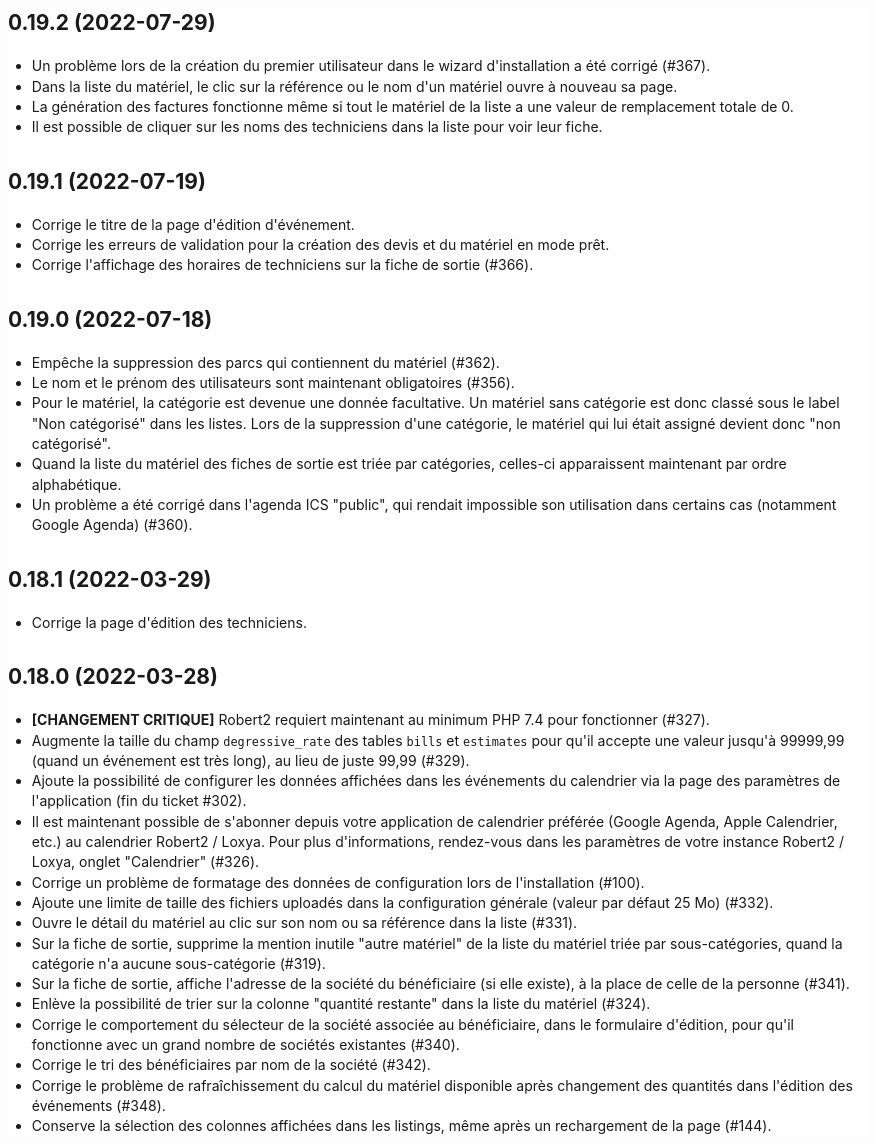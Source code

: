 ## 0.19.2 (2022-07-29)

- Un problème lors de la création du premier utilisateur dans le wizard d'installation a été corrigé (#367).
- Dans la liste du matériel, le clic sur la référence ou le nom d'un matériel ouvre à nouveau sa page.
- La génération des factures fonctionne même si tout le matériel de la liste a une valeur de remplacement totale de 0.
- Il est possible de cliquer sur les noms des techniciens dans la liste pour voir leur fiche.

## 0.19.1 (2022-07-19)

- Corrige le titre de la page d'édition d'événement.
- Corrige les erreurs de validation pour la création des devis et du matériel en mode prêt.
- Corrige l'affichage des horaires de techniciens sur la fiche de sortie (#366).

## 0.19.0 (2022-07-18)

- Empêche la suppression des parcs qui contiennent du matériel (#362).
- Le nom et le prénom des utilisateurs sont maintenant obligatoires (#356).
- Pour le matériel, la catégorie est devenue une donnée facultative. Un matériel sans catégorie est donc classé sous le label 
  "Non catégorisé" dans les listes. Lors de la suppression d'une catégorie, le matériel qui lui était assigné devient donc "non catégorisé".
- Quand la liste du matériel des fiches de sortie est triée par catégories, celles-ci apparaissent maintenant par ordre alphabétique.
- Un problème a été corrigé dans l'agenda ICS "public", qui rendait impossible son utilisation dans certains cas (notamment Google Agenda) (#360).

## 0.18.1 (2022-03-29)

- Corrige la page d'édition des techniciens.

## 0.18.0 (2022-03-28)

- __[CHANGEMENT CRITIQUE]__ Robert2 requiert maintenant au minimum PHP 7.4 pour fonctionner (#327).
- Augmente la taille du champ `degressive_rate` des tables `bills` et `estimates` pour qu'il accepte une valeur jusqu'à 99999,99 (quand un événement est très long), au lieu de juste 99,99 (#329).
- Ajoute la possibilité de configurer les données affichées dans les événements du calendrier 
  via la page des paramètres de l'application (fin du ticket #302).
- Il est maintenant possible de s'abonner depuis votre application de calendrier préférée (Google Agenda, Apple Calendrier, etc.) au calendrier Robert2 / Loxya. 
  Pour plus d'informations, rendez-vous dans les paramètres de votre instance Robert2 / Loxya, onglet "Calendrier" (#326).
- Corrige un problème de formatage des données de configuration lors de l'installation (#100).
- Ajoute une limite de taille des fichiers uploadés dans la configuration générale (valeur par défaut 25 Mo) (#332).
- Ouvre le détail du matériel au clic sur son nom ou sa référence dans la liste (#331).
- Sur la fiche de sortie, supprime la mention inutile "autre matériel" de la liste du matériel triée par sous-catégories, quand la catégorie n'a aucune sous-catégorie (#319).
- Sur la fiche de sortie, affiche l'adresse de la société du bénéficiaire (si elle existe), à la place de celle de la personne (#341).
- Enlève la possibilité de trier sur la colonne "quantité restante" dans la liste du matériel (#324).
- Corrige le comportement du sélecteur de la société associée au bénéficiaire, dans le formulaire d'édition, pour qu'il fonctionne avec un grand nombre de sociétés existantes (#340).
- Corrige le tri des bénéficiaires par nom de la société (#342).
- Corrige le problème de rafraîchissement du calcul du matériel disponible après changement des quantités dans l'édition des événements (#348).
- Conserve la sélection des colonnes affichées dans les listings, même après un rechargement de la page (#144).
